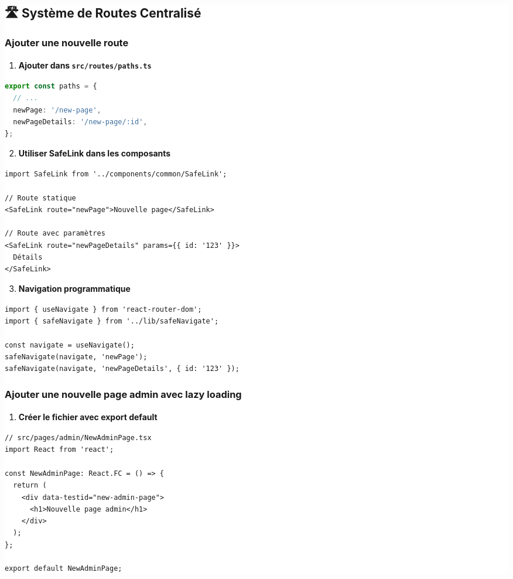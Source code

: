 ## 🛣️ Système de Routes Centralisé

### Ajouter une nouvelle route

1. **Ajouter dans `src/routes/paths.ts`**
```typescript
export const paths = {
  // ...
  newPage: '/new-page',
  newPageDetails: '/new-page/:id',
};
```

2. **Utiliser SafeLink dans les composants**
```tsx
import SafeLink from '../components/common/SafeLink';

// Route statique
<SafeLink route="newPage">Nouvelle page</SafeLink>

// Route avec paramètres
<SafeLink route="newPageDetails" params={{ id: '123' }}>
  Détails
</SafeLink>
```

3. **Navigation programmatique**
```tsx
import { useNavigate } from 'react-router-dom';
import { safeNavigate } from '../lib/safeNavigate';

const navigate = useNavigate();
safeNavigate(navigate, 'newPage');
safeNavigate(navigate, 'newPageDetails', { id: '123' });
```

### Ajouter une nouvelle page admin avec lazy loading

1. **Créer le fichier avec export default**
```tsx
// src/pages/admin/NewAdminPage.tsx
import React from 'react';

const NewAdminPage: React.FC = () => {
  return (
    <div data-testid="new-admin-page">
      <h1>Nouvelle page admin</h1>
    </div>
  );
};

export default NewAdminPage;
```
